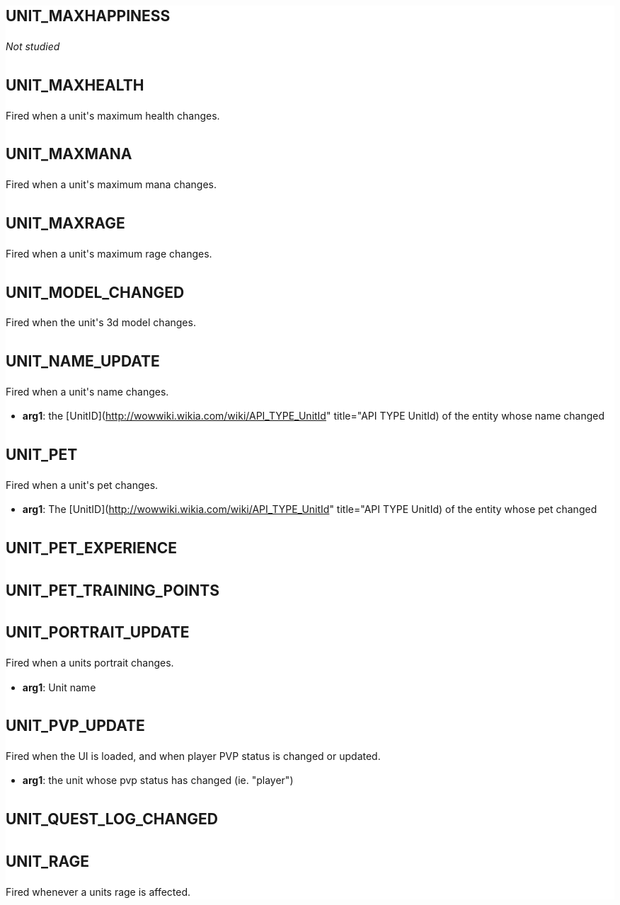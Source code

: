 ## UNIT_MAXHAPPINESS 
*Not studied*

## UNIT_MAXHEALTH 
Fired when a unit's maximum health changes.

## UNIT_MAXMANA 
Fired when a unit's maximum mana changes.

## UNIT_MAXRAGE 
Fired when a unit's maximum rage changes.

## UNIT_MODEL_CHANGED 
Fired when the unit's 3d model changes.

## UNIT_NAME_UPDATE 
Fired when a unit's name changes.

- **arg1**: the [UnitID](http://wowwiki.wikia.com/wiki/API_TYPE_UnitId" title="API TYPE UnitId) of the entity whose name changed

## UNIT_PET 
Fired when a unit's pet changes.

- **arg1**: The [UnitID](http://wowwiki.wikia.com/wiki/API_TYPE_UnitId" title="API TYPE UnitId) of the entity whose pet changed

## UNIT_PET_EXPERIENCE 

## UNIT_PET_TRAINING_POINTS 

## UNIT_PORTRAIT_UPDATE 
Fired when a units portrait changes.

- **arg1**: Unit name 

## UNIT_PVP_UPDATE 
Fired when the UI is loaded, and when player PVP status is changed or updated.

- **arg1**: the unit whose pvp status has changed (ie. "player")

## UNIT_QUEST_LOG_CHANGED 

## UNIT_RAGE 
Fired whenever a units rage is affected.
